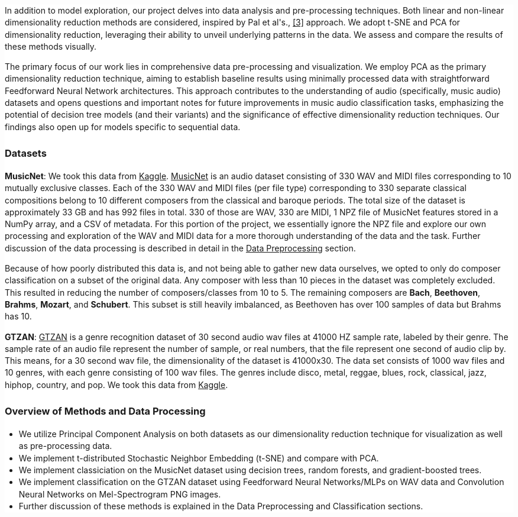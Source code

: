 In addition to model exploration, our project delves into data analysis and pre-processing techniques. Both linear and non-linear dimensionality reduction methods are considered, inspired by Pal et al's., [[3]](#references) approach. We adopt t-SNE and PCA for dimensionality reduction, leveraging their ability to unveil underlying patterns in the data. We assess and compare the results of these methods visually.

The primary focus of our work lies in comprehensive data pre-processing and visualization. We employ PCA as the primary dimensionality reduction technique, aiming to establish baseline results using minimally processed data with straightforward Feedforward Neural Network architectures. This approach contributes to the understanding of audio (specifically, music audio) datasets and opens questions and important notes for future improvements in music audio classification tasks, emphasizing the potential of decision tree models (and their variants) and the significance of effective dimensionality reduction techniques. Our findings also open up for models specific to sequential data.

### Datasets
**MusicNet**: We took this data from [Kaggle](kaggle.com). [MusicNet](https://www.kaggle.com/datasets/imsparsh/musicnet-dataset) is an audio dataset consisting of 330 WAV and MIDI files corresponding to 10 mutually exclusive classes. Each of the 330 WAV and MIDI files (per file type) corresponding to 330 separate classical compositions belong to 10 different composers from the classical and baroque periods. The total size of the dataset is approximately 33 GB and has 992 files in total. 330 of those are WAV, 330 are MIDI, 1 NPZ file of MusicNet features stored in a NumPy array, and a CSV of metadata. For this portion of the project, we essentially ignore the NPZ file and explore our own processing and exploration of the WAV and MIDI data for a more thorough understanding of the data and the task. Further discussion of the data processing is described in detail in the [Data Preprocessing](#data-preprocessing) section.

Because of how poorly distributed this data is, and not being able to gather new data ourselves, we opted to only do composer classification on a subset of the original data. Any composer with less than 10 pieces in the dataset was completely excluded. This resulted in reducing the number of composers/classes from 10 to 5. The remaining composers are **Bach**, **Beethoven**, **Brahms**, **Mozart**, and **Schubert**. This subset is still heavily imbalanced, as Beethoven has over 100 samples of data but Brahms has 10.

**GTZAN**: [GTZAN](https://www.kaggle.com/datasets/andradaolteanu/gtzan-dataset-music-genre-classification) is a genre recognition dataset of 30 second audio wav files at 41000 HZ sample rate, labeled by their genre. The sample rate of an audio file represent the number of sample, or real numbers, that the file represent one second of audio clip by. This means, for a 30 second wav file, the dimensionality of the dataset is 41000x30. The data set consists of 1000 wav files and 10 genres, with each genre consisting of 100 wav files. The genres include disco, metal, reggae, blues, rock, classical, jazz, hiphop, country, and pop. We took this data from [Kaggle](kaggle.com).

### Overview of Methods and Data Processing
- We utilize Principal Component Analysis on both datasets as our dimensionality reduction technique for visualization as well as pre-processing data.
- We implement t-distributed Stochastic Neighbor Embedding (t-SNE) and compare with PCA.
- We implement classiciation on the MusicNet dataset using decision trees, random forests, and gradient-boosted trees.
- We implement classification on the GTZAN dataset using Feedforward Neural Networks/MLPs on WAV data and Convolution Neural Networks on Mel-Spectrogram PNG images. 
- Further discussion of these methods is explained in the Data Preprocessing and Classification sections.
